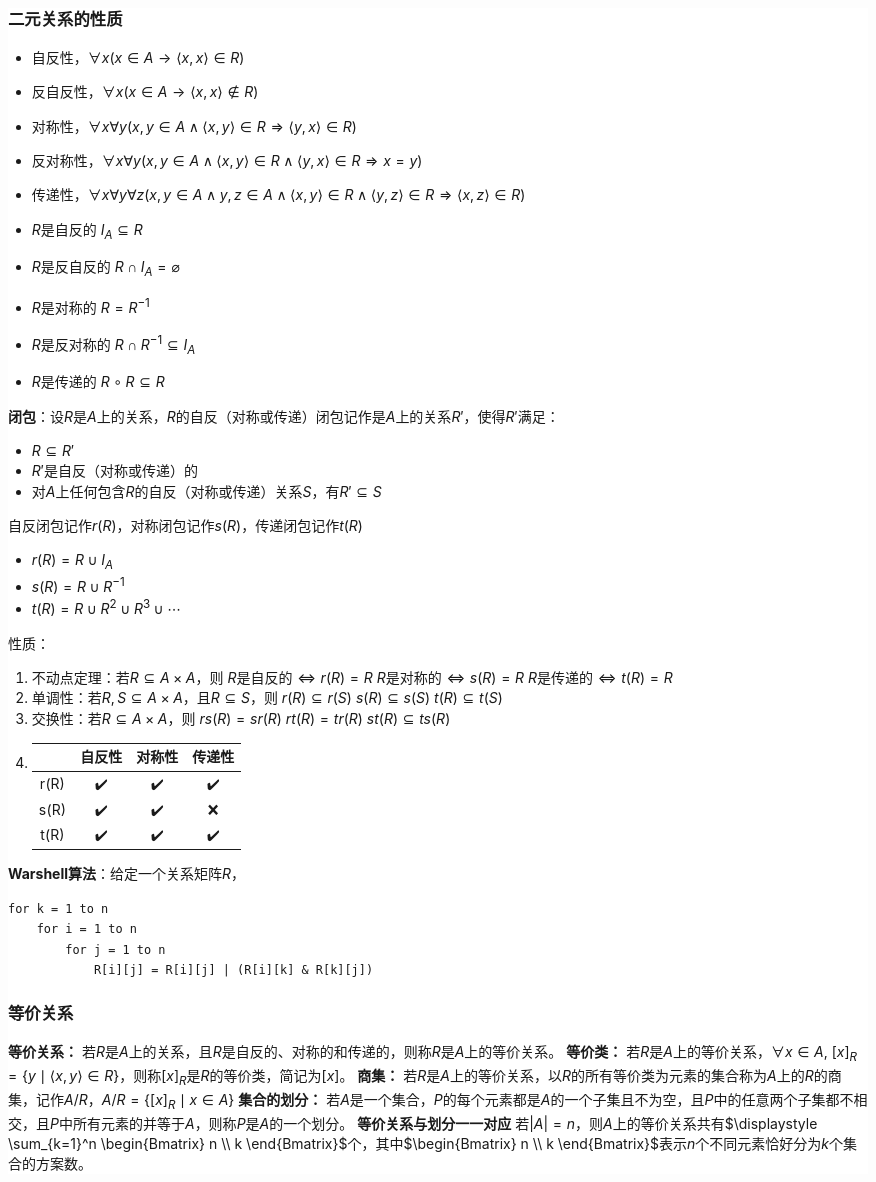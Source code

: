 ### 二元关系的性质
 - 自反性，$\forall x(x \in A \rightarrow \langle x,x \rangle \in R)$
 - 反自反性，$\forall x(x \in A \rightarrow \langle x,x \rangle \notin R)$
 - 对称性，$\forall x \forall y(x,y \in A \land \langle x,y \rangle \in R \Rightarrow \langle y,x \rangle \in R)$
 - 反对称性，$\forall x \forall y(x,y \in A \land \langle x,y \rangle \in R \land \langle y,x \rangle \in R \Rightarrow x = y)$
 - 传递性，$\forall x \forall y \forall z(x,y \in A \land y,z \in A \land \langle x,y \rangle \in R \land \langle y,z \rangle \in R \Rightarrow \langle x,z \rangle \in R)$

 - $R$是自反的$\ I_A \subseteq R$
 - $R$是反自反的$\ R \cap I_A = \varnothing$
 - $R$是对称的$\ R = R^{-1}$
 - $R$是反对称的$\ R \cap R^{-1} \subseteq I_A$
 - $R$是传递的$\ R \circ R \subseteq R$

**闭包**：设$R$是$A$上的关系，$R$的自反（对称或传递）闭包记作是$A$上的关系$R'$，使得$R'$满足：
 - $R \subseteq R'$
 - $R'$是自反（对称或传递）的
 - 对$A$上任何包含$R$的自反（对称或传递）关系$S$，有$R' \subseteq S$

自反闭包记作$r(R)$，对称闭包记作$s(R)$，传递闭包记作$t(R)$
 - $r(R) = R \cup I_A$
 - $s(R) = R \cup R^{-1}$
 - $t(R) = R \cup R^2 \cup R^3 \cup \cdots$

性质：
1. 不动点定理：若$R \subseteq A \times A$，则
   $R$是自反的$\iff r(R) = R$
   $R$是对称的$\iff s(R) = R$
   $R$是传递的$\iff t(R) = R$
2. 单调性：若$R, S \subseteq A \times A$，且$R \subseteq S$，则
   $r(R) \subseteq r(S)$
   $s(R) \subseteq s(S)$
   $t(R) \subseteq t(S)$
3. 交换性：若$R \subseteq A \times A$，则
   $rs(R) = sr(R)$
   $rt(R) = tr(R)$
   $st(R) \subseteq ts(R)$
4. ||自反性|对称性|传递性|
    |:-:|:-:|:-:|:-:|
    |r(R)|:heavy_check_mark:|:heavy_check_mark:|:heavy_check_mark:|
    |s(R)|:heavy_check_mark:|:heavy_check_mark:|:x:|
    |t(R)|:heavy_check_mark:|:heavy_check_mark:|:heavy_check_mark:|

**Warshell算法**：给定一个关系矩阵$R$，
```
for k = 1 to n
    for i = 1 to n
        for j = 1 to n
            R[i][j] = R[i][j] | (R[i][k] & R[k][j])
```
### 等价关系
**等价关系：** 若$R$是$A$上的关系，且$R$是自反的、对称的和传递的，则称$R$是$A$上的等价关系。
**等价类：** 若$R$是$A$上的等价关系，$\forall x \in A,\ [x]_R = \{y \mid \langle x,y \rangle \in R\}$，则称$[x]_R$是$R$的等价类，简记为$[x]$。
**商集：** 若$R$是$A$上的等价关系，以$R$的所有等价类为元素的集合称为$A$上的$R$的商集，记作$A/R$，$A/R = \{[x]_R \mid x \in A\}$
**集合的划分：** 若$A$是一个集合，$P$的每个元素都是$A$的一个子集且不为空，且$P$中的任意两个子集都不相交，且$P$中所有元素的并等于$A$，则称$P$是$A$的一个划分。
**等价关系与划分一一对应**
若$|A| = n$，则$A$上的等价关系共有$\displaystyle \sum_{k=1}^n \begin{Bmatrix} n \\ k \end{Bmatrix}$个，其中$\begin{Bmatrix} n \\ k \end{Bmatrix}$表示$n$个不同元素恰好分为$k$个集合的方案数。